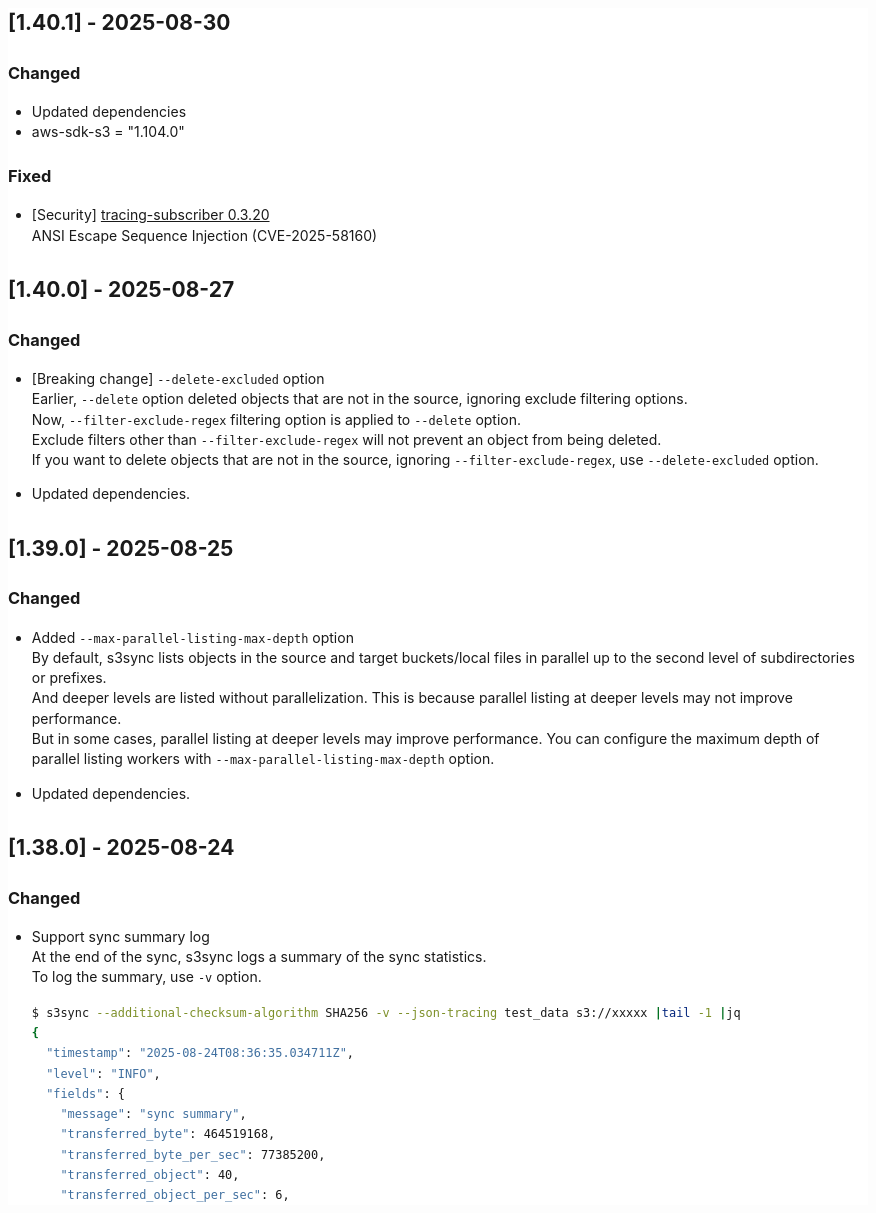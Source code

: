 ## [1.40.1] - 2025-08-30

### Changed

- Updated dependencies
- aws-sdk-s3 = "1.104.0"

### Fixed

- [Security] [tracing-subscriber 0.3.20](https://github.com/tokio-rs/tracing/releases/tag/tracing-subscriber-0.3.20)  
  ANSI Escape Sequence Injection (CVE-2025-58160)

## [1.40.0] - 2025-08-27

### Changed

- [Breaking change] `--delete-excluded` option  
  Earlier, `--delete` option deleted objects that are not in the source, ignoring exclude filtering options.  
  Now, `--filter-exclude-regex` filtering option is applied to `--delete` option.  
  Exclude filters other than `--filter-exclude-regex` will not prevent an object from being deleted.  
  If you want to delete objects that are not in the source, ignoring `--filter-exclude-regex`, use `--delete-excluded`
  option.

- Updated dependencies.

## [1.39.0] - 2025-08-25

### Changed

- Added `--max-parallel-listing-max-depth` option  
  By default, s3sync lists objects in the source and target buckets/local files in parallel up to the second level of
  subdirectories or prefixes.  
  And deeper levels are listed without parallelization.
  This is because parallel listing at deeper levels may not improve performance.  
  But in some cases, parallel listing at deeper levels may improve performance.
  You can configure the maximum depth of parallel listing workers with `--max-parallel-listing-max-depth` option.

- Updated dependencies.

## [1.38.0] - 2025-08-24

### Changed

- Support sync summary log  
  At the end of the sync, s3sync logs a summary of the sync statistics.  
  To log the summary, use `-v` option.
  ```bash
  $ s3sync --additional-checksum-algorithm SHA256 -v --json-tracing test_data s3://xxxxx |tail -1 |jq
  {
    "timestamp": "2025-08-24T08:36:35.034711Z",
    "level": "INFO",
    "fields": {
      "message": "sync summary",
      "transferred_byte": 464519168,
      "transferred_byte_per_sec": 77385200,
      "transferred_object": 40,
      "transferred_object_per_sec": 6,
  ```
